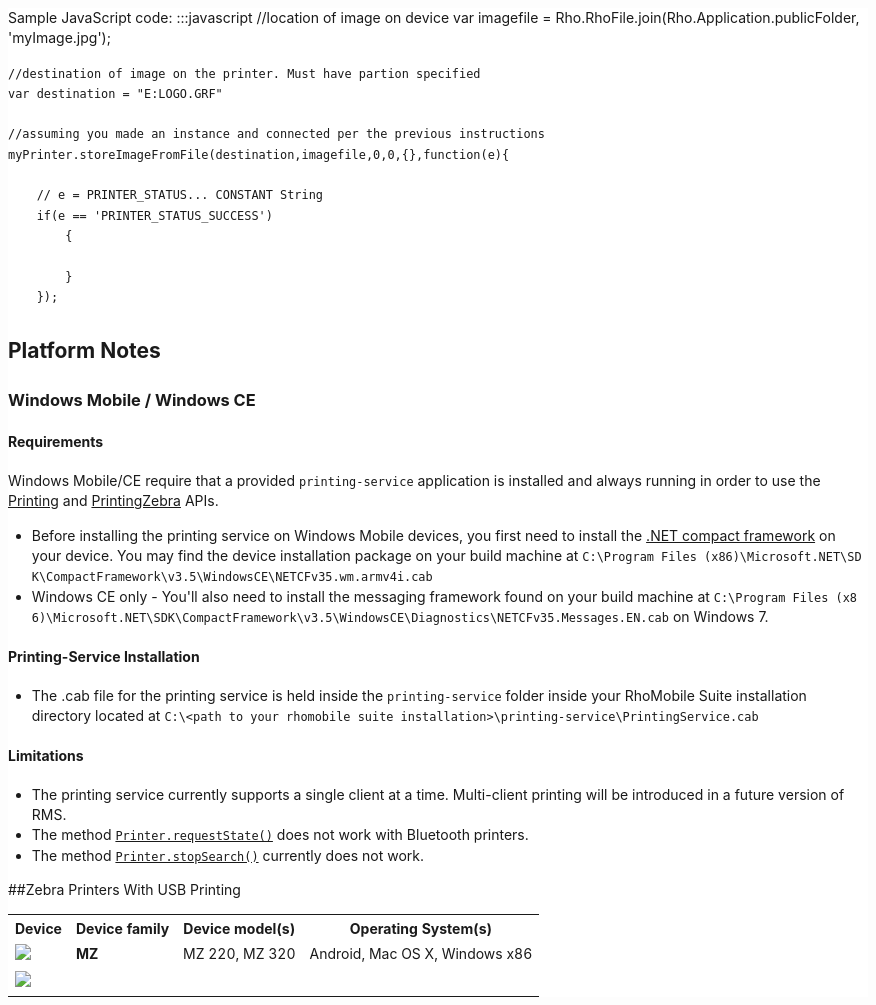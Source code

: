 Sample JavaScript code:
	:::javascript
	//location of image on device
	var imagefile = Rho.RhoFile.join(Rho.Application.publicFolder, 'myImage.jpg');

	//destination of image on the printer. Must have partion specified
	var destination = "E:LOGO.GRF"

	//assuming you made an instance and connected per the previous instructions
	myPrinter.storeImageFromFile(destination,imagefile,0,0,{},function(e){
		
		// e = PRINTER_STATUS... CONSTANT String
		if(e == 'PRINTER_STATUS_SUCCESS')
			{

			}
		});


## Platform Notes
### Windows Mobile / Windows CE
#### Requirements
Windows Mobile/CE require that a provided `printing-service` application is installed and always running in order to use the [Printing](../api/printing) and [PrintingZebra](../api/printingzebra) APIs.

* Before installing the printing service on Windows Mobile devices, you first need to install the [.NET compact framework](http://www.microsoft.com/en-us/download/details.aspx?id=65) on your device. You may find the device installation package on your build machine at `C:\Program Files (x86)\Microsoft.NET\SDK\CompactFramework\v3.5\WindowsCE\NETCFv35.wm.armv4i.cab`
* Windows CE only - You'll also need to install the messaging framework found on your build machine at `C:\Program Files (x86)\Microsoft.NET\SDK\CompactFramework\v3.5\WindowsCE\Diagnostics\NETCFv35.Messages.EN.cab` on Windows 7.

#### Printing-Service Installation
* The .cab file for the printing service is held inside the `printing-service` folder inside your RhoMobile Suite installation directory located at `C:\<path to your rhomobile suite installation>\printing-service\PrintingService.cab`

#### Limitations
* The printing service currently supports a single client at a time. Multi-client printing will be introduced in a future version of RMS.
* The method [`Printer.requestState()`](../api/printing#mrequestState) does not work with Bluetooth printers.
* The method [`Printer.stopSearch()`](../api/printing#mstopSearchSTATIC) currently does not work.

##Zebra Printers With USB Printing

<P>
<table class="table table-striped">
<tr>
<th class="text-centered">Device</th>
<th class="text-centered"><nobr>Device family</nobr></th>
<th class="text-centered">Device model(s)</th>
<th class="text-centered">Operating System(s)</th>
</tr>
<tr>
<td class="clsSyntaxCells clsOddRow"><img id="mz220pic" src="https://www.zebra.com/content/zebra1/us/en/support-downloads/mobile/mz-220/_jcr_content/mainpar/twocol/leftpar/image.img.jpg/x1426279604956.jpg.pagespeed.ic.F9pw8Srpwb.jpg" height="75"></img></td>
<td class="clsSyntaxCells clsOddRow"><b>MZ</b></td>
<td class="clsSyntaxCells clsOddRow">MZ 220, MZ 320</td>
<td class="clsSyntaxCells clsOddRow">Android, Mac OS X, Windows x86</td>
</tr>
<tr>
<td class="clsSyntaxCells clsOddRow"><img id="imz220pic" src="https://www.zebra.com/content/zebra1/us/en/products/printers/mobile/mz-series/_jcr_content/mainpar/tabscontainer/overview/content/productmodel_1d2c/image.img.png/x1426276854144.png.pagespeed.ic.OndlAqm5W1.png" height="75"></img></td>